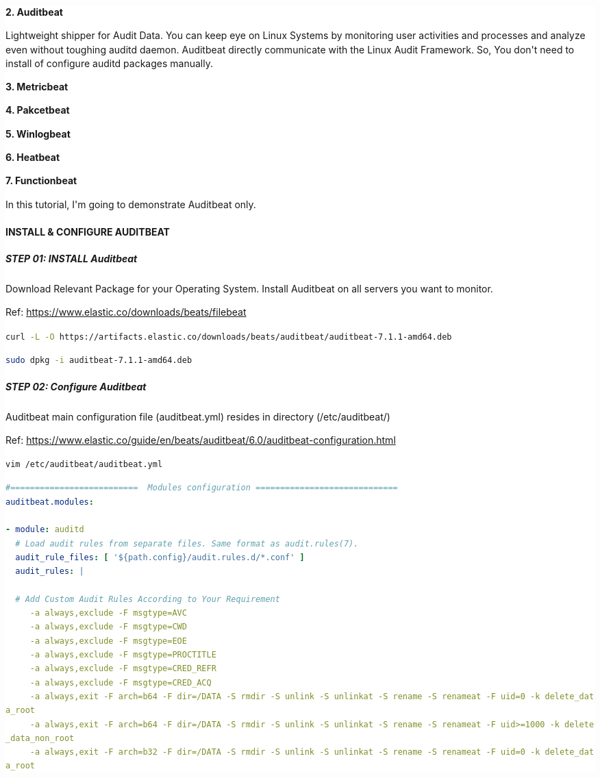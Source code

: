 **2. Auditbeat**

Lightweight shipper for Audit Data. 
You can keep eye on Linux Systems by monitoring user activities and processes and analyze even without toughing auditd daemon.
Auditbeat directly communicate with the Linux Audit Framework. 
So, You don't need to install of configure auditd packages manually.

**3. Metricbeat**

**4. Pakcetbeat**

**5. Winlogbeat**

**6. Heatbeat**

**7. Functionbeat**

In this tutorial, I'm going to demonstrate Auditbeat only.


#### INSTALL & CONFIGURE AUDITBEAT 

##### STEP 01: INSTALL Auditbeat

Download Relevant Package for your Operating System.
Install Auditbeat on all servers you want to monitor.

Ref: <a href="https://www.elastic.co/downloads/beats/filebeat" target="_blank">https://www.elastic.co/downloads/beats/filebeat</a>

```bash
curl -L -O https://artifacts.elastic.co/downloads/beats/auditbeat/auditbeat-7.1.1-amd64.deb
```


```bash
sudo dpkg -i auditbeat-7.1.1-amd64.deb
```


##### STEP 02: Configure Auditbeat

Auditbeat main configuration file (auditbeat.yml) resides in directory (/etc/auditbeat/) 

Ref: <a href="https://www.elastic.co/guide/en/beats/auditbeat/6.0/auditbeat-configuration.html" target="_blank">https://www.elastic.co/guide/en/beats/auditbeat/6.0/auditbeat-configuration.html</a>


`vim /etc/auditbeat/auditbeat.yml`


```yaml
#==========================  Modules configuration =============================
auditbeat.modules:

- module: auditd
  # Load audit rules from separate files. Same format as audit.rules(7).
  audit_rule_files: [ '${path.config}/audit.rules.d/*.conf' ]
  audit_rules: |

  # Add Custom Audit Rules According to Your Requirement
     -a always,exclude -F msgtype=AVC
     -a always,exclude -F msgtype=CWD
     -a always,exclude -F msgtype=EOE
     -a always,exclude -F msgtype=PROCTITLE
     -a always,exclude -F msgtype=CRED_REFR
     -a always,exclude -F msgtype=CRED_ACQ
     -a always,exit -F arch=b64 -F dir=/DATA -S rmdir -S unlink -S unlinkat -S rename -S renameat -F uid=0 -k delete_data_root
     -a always,exit -F arch=b64 -F dir=/DATA -S rmdir -S unlink -S unlinkat -S rename -S renameat -F uid>=1000 -k delete_data_non_root
     -a always,exit -F arch=b32 -F dir=/DATA -S rmdir -S unlink -S unlinkat -S rename -S renameat -F uid=0 -k delete_data_root
```